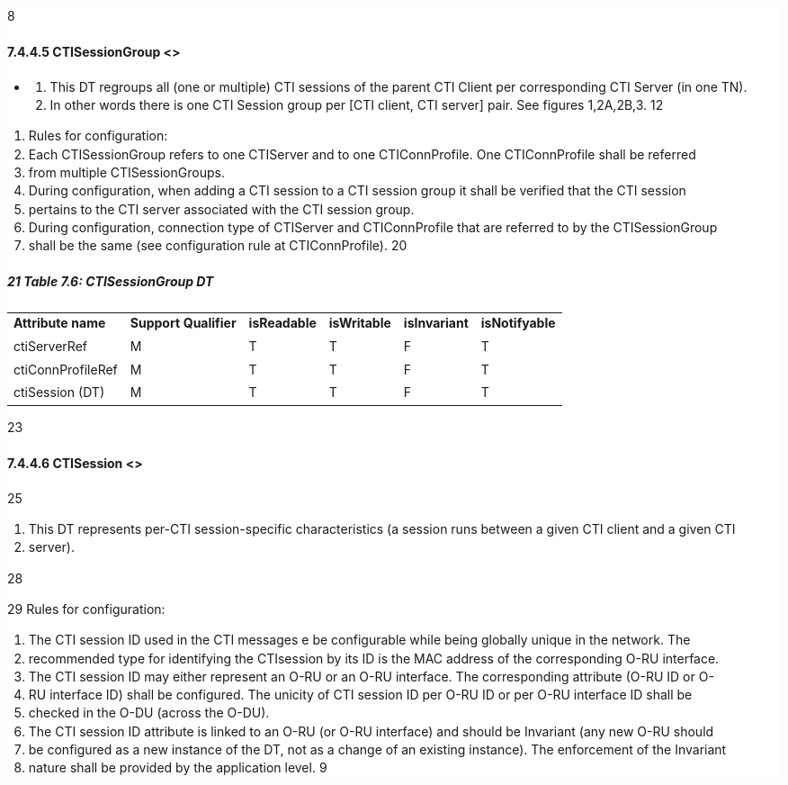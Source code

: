 </div>

8

#### 7.4.4.5 CTISessionGroup <<DataType>>

* 1. This DT regroups all (one or multiple) CTI sessions of the parent CTI Client per corresponding CTI Server (in one TN).
  2. In other words there is one CTI Session group per [CTI client, CTI server] pair. See figures 1,2A,2B,3. 12

1. Rules for configuration:
2. Each CTISessionGroup refers to one CTIServer and to one CTIConnProfile. One CTIConnProfile shall be referred
3. from multiple CTISessionGroups.
4. During configuration, when adding a CTI session to a CTI session group it shall be verified that the CTI session
5. pertains to the CTI server associated with the CTI session group.
6. During configuration, connection type of CTIServer and CTIConnProfile that are referred to by the CTISessionGroup
7. shall be the same (see configuration rule at CTIConnProfile). 20

##### 21 Table 7.6: CTISessionGroup DT

<div class="table-wrapper" markdown="block">

|  |  |  |  |  |  |
| --- | --- | --- | --- | --- | --- |
| **Attribute name** | **Support Qualifier** | **isReadable** | **isWritable** | **isInvariant** | **isNotifyable** |
| ctiServerRef | M | T | T | F | T |
| ctiConnProfileRef | M | T | T | F | T |
| ctiSession (DT) | M | T | T | F | T |

</div>

23

#### 7.4.4.6 CTISession <<DataType>>

25

1. This DT represents per-CTI session-specific characteristics (a session runs between a given CTI client and a given CTI
2. server).

28

29 Rules for configuration:

1. The CTI session ID used in the CTI messages e be configurable while being globally unique in the network. The
2. recommended type for identifying the CTIsession by its ID is the MAC address of the corresponding O-RU interface.
3. The CTI session ID may either represent an O-RU or an O-RU interface. The corresponding attribute (O-RU ID or O-
4. RU interface ID) shall be configured. The unicity of CTI session ID per O-RU ID or per O-RU interface ID shall be
5. checked in the O-DU (across the O-DU).
6. The CTI session ID attribute is linked to an O-RU (or O-RU interface) and should be Invariant (any new O-RU should
7. be configured as a new instance of the DT, not as a change of an existing instance). The enforcement of the Invariant
8. nature shall be provided by the application level. 9
